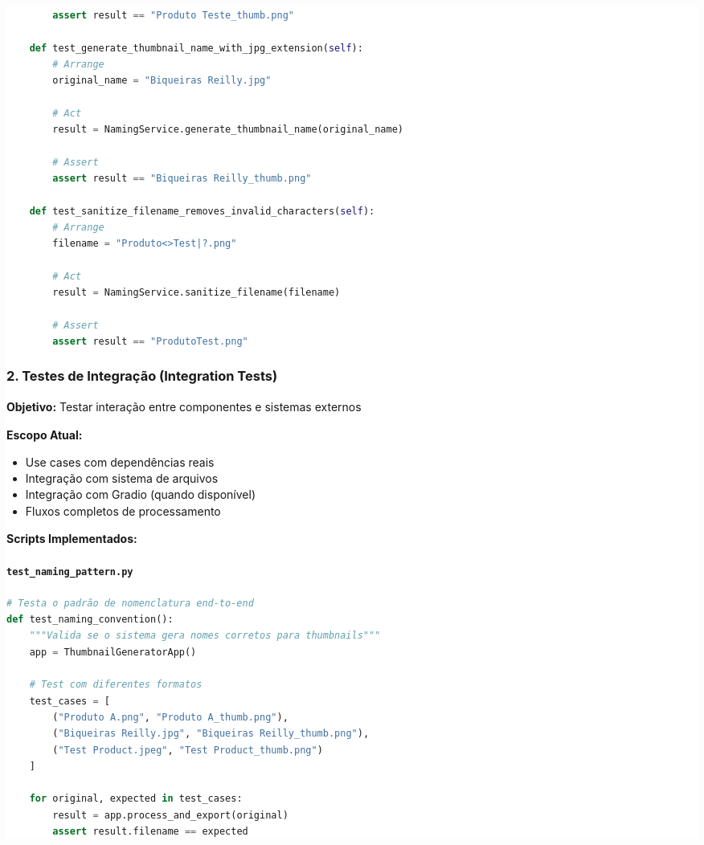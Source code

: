 ```python
        assert result == "Produto Teste_thumb.png"
    
    def test_generate_thumbnail_name_with_jpg_extension(self):
        # Arrange
        original_name = "Biqueiras Reilly.jpg"
        
        # Act
        result = NamingService.generate_thumbnail_name(original_name)
        
        # Assert
        assert result == "Biqueiras Reilly_thumb.png"
    
    def test_sanitize_filename_removes_invalid_characters(self):
        # Arrange
        filename = "Produto<>Test|?.png"
        
        # Act
        result = NamingService.sanitize_filename(filename)
        
        # Assert
        assert result == "ProdutoTest.png"
```

### 2. Testes de Integração (Integration Tests)

**Objetivo:** Testar interação entre componentes e sistemas externos

**Escopo Atual:**
- Use cases com dependências reais
- Integração com sistema de arquivos
- Integração com Gradio (quando disponível)
- Fluxos completos de processamento

**Scripts Implementados:**

#### `test_naming_pattern.py`
```python
# Testa o padrão de nomenclatura end-to-end
def test_naming_convention():
    """Valida se o sistema gera nomes corretos para thumbnails"""
    app = ThumbnailGeneratorApp()
    
    # Test com diferentes formatos
    test_cases = [
        ("Produto A.png", "Produto A_thumb.png"),
        ("Biqueiras Reilly.jpg", "Biqueiras Reilly_thumb.png"),
        ("Test Product.jpeg", "Test Product_thumb.png")
    ]
    
    for original, expected in test_cases:
        result = app.process_and_export(original)
        assert result.filename == expected
```
